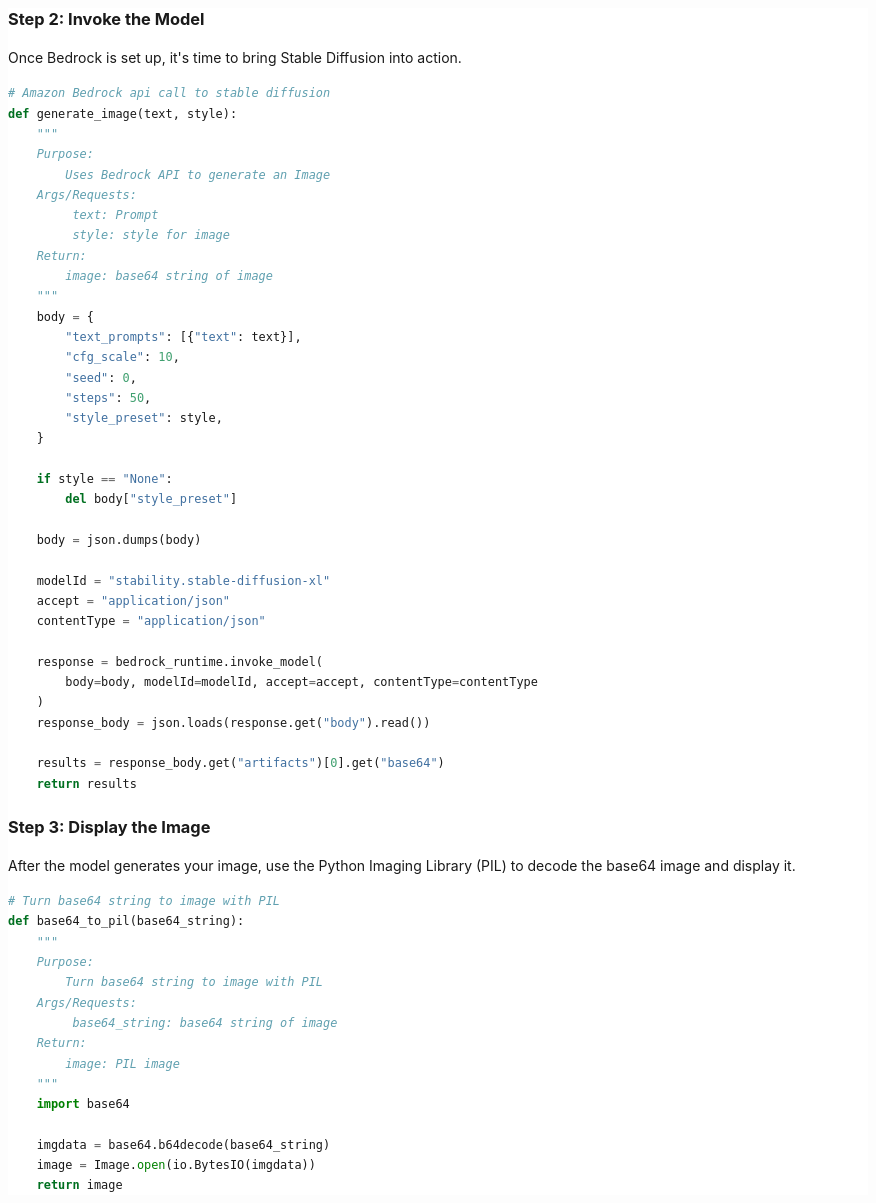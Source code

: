 ### Step 2: Invoke the Model

Once Bedrock is set up, it's time to bring Stable Diffusion into action.

```python
# Amazon Bedrock api call to stable diffusion
def generate_image(text, style):
    """
    Purpose:
        Uses Bedrock API to generate an Image
    Args/Requests:
         text: Prompt
         style: style for image
    Return:
        image: base64 string of image
    """
    body = {
        "text_prompts": [{"text": text}],
        "cfg_scale": 10,
        "seed": 0,
        "steps": 50,
        "style_preset": style,
    }

    if style == "None":
        del body["style_preset"]

    body = json.dumps(body)

    modelId = "stability.stable-diffusion-xl"
    accept = "application/json"
    contentType = "application/json"

    response = bedrock_runtime.invoke_model(
        body=body, modelId=modelId, accept=accept, contentType=contentType
    )
    response_body = json.loads(response.get("body").read())

    results = response_body.get("artifacts")[0].get("base64")
    return results
```

### Step 3: Display the Image

After the model generates your image, use the Python Imaging Library (PIL) to decode the base64 image and display it.

```python
# Turn base64 string to image with PIL
def base64_to_pil(base64_string):
    """
    Purpose:
        Turn base64 string to image with PIL
    Args/Requests:
         base64_string: base64 string of image
    Return:
        image: PIL image
    """
    import base64

    imgdata = base64.b64decode(base64_string)
    image = Image.open(io.BytesIO(imgdata))
    return image

```
